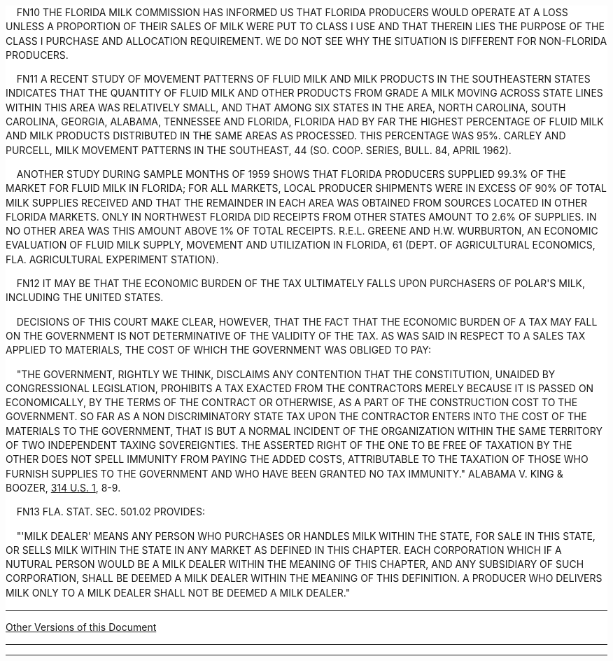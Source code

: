     FN10  THE FLORIDA MILK COMMISSION HAS INFORMED US THAT FLORIDA PRODUCERS WOULD OPERATE AT A LOSS UNLESS A PROPORTION OF THEIR SALES OF MILK WERE PUT TO CLASS I USE AND THAT THEREIN LIES THE PURPOSE OF THE CLASS I PURCHASE AND ALLOCATION REQUIREMENT.  WE DO NOT SEE WHY THE SITUATION IS DIFFERENT FOR NON-FLORIDA PRODUCERS.

    FN11  A RECENT STUDY OF MOVEMENT PATTERNS OF FLUID MILK AND MILK PRODUCTS IN THE SOUTHEASTERN STATES INDICATES THAT THE QUANTITY OF FLUID MILK AND OTHER PRODUCTS FROM GRADE A MILK MOVING ACROSS STATE LINES WITHIN THIS AREA WAS RELATIVELY SMALL, AND THAT AMONG SIX STATES IN THE AREA, NORTH CAROLINA, SOUTH CAROLINA, GEORGIA, ALABAMA, TENNESSEE AND FLORIDA, FLORIDA HAD BY FAR THE HIGHEST PERCENTAGE OF FLUID MILK AND MILK PRODUCTS DISTRIBUTED IN THE SAME AREAS AS PROCESSED.  THIS PERCENTAGE WAS 95%.  CARLEY AND PURCELL, MILK MOVEMENT PATTERNS IN THE SOUTHEAST, 44 (SO. COOP.  SERIES, BULL.  84, APRIL 1962).

    ANOTHER STUDY DURING SAMPLE MONTHS OF 1959 SHOWS THAT FLORIDA PRODUCERS SUPPLIED 99.3% OF THE MARKET FOR FLUID MILK IN FLORIDA; FOR ALL MARKETS, LOCAL PRODUCER SHIPMENTS WERE IN EXCESS OF 90% OF TOTAL MILK SUPPLIES RECEIVED AND THAT THE REMAINDER IN EACH AREA WAS OBTAINED FROM SOURCES LOCATED IN OTHER FLORIDA MARKETS.  ONLY IN NORTHWEST FLORIDA DID RECEIPTS FROM OTHER STATES AMOUNT TO 2.6% OF SUPPLIES.  IN NO OTHER AREA WAS THIS AMOUNT ABOVE 1% OF TOTAL RECEIPTS.  R.E.L. GREENE AND H.W. WURBURTON, AN ECONOMIC EVALUATION OF FLUID MILK SUPPLY, MOVEMENT AND UTILIZATION IN FLORIDA, 61 (DEPT. OF AGRICULTURAL ECONOMICS, FLA.  AGRICULTURAL EXPERIMENT STATION).

    FN12  IT MAY BE THAT THE ECONOMIC BURDEN OF THE TAX ULTIMATELY FALLS UPON PURCHASERS OF POLAR'S MILK, INCLUDING THE UNITED STATES.

    DECISIONS OF THIS COURT MAKE CLEAR, HOWEVER, THAT THE FACT THAT THE ECONOMIC BURDEN OF A TAX MAY FALL ON THE GOVERNMENT IS NOT DETERMINATIVE OF THE VALIDITY OF THE TAX.  AS WAS SAID IN RESPECT TO A SALES TAX APPLIED TO MATERIALS, THE COST OF WHICH THE GOVERNMENT WAS OBLIGED TO PAY:

    "THE GOVERNMENT, RIGHTLY WE THINK, DISCLAIMS ANY CONTENTION THAT THE CONSTITUTION, UNAIDED BY CONGRESSIONAL LEGISLATION, PROHIBITS A TAX EXACTED FROM THE CONTRACTORS MERELY BECAUSE IT IS PASSED ON ECONOMICALLY, BY THE TERMS OF THE CONTRACT OR OTHERWISE, AS A PART OF THE CONSTRUCTION COST TO THE GOVERNMENT.  SO FAR AS A NON DISCRIMINATORY STATE TAX UPON THE CONTRACTOR ENTERS INTO THE COST OF THE MATERIALS TO THE GOVERNMENT, THAT IS BUT A NORMAL INCIDENT OF THE ORGANIZATION WITHIN THE SAME TERRITORY OF TWO INDEPENDENT TAXING SOVEREIGNTIES.  THE ASSERTED RIGHT OF THE ONE TO BE FREE OF TAXATION BY THE OTHER DOES NOT SPELL IMMUNITY FROM PAYING THE ADDED COSTS, ATTRIBUTABLE TO THE TAXATION OF THOSE WHO FURNISH SUPPLIES TO THE GOVERNMENT AND WHO HAVE BEEN GRANTED NO TAX IMMUNITY."   ALABAMA V. KING & BOOZER, [314 U.S. 1][/us/courts/scotus/usReporter/314/1], 8-9.

    FN13  FLA. STAT. SEC. 501.02 PROVIDES:

    "'MILK DEALER' MEANS ANY PERSON WHO PURCHASES OR HANDLES MILK WITHIN THE STATE, FOR SALE IN THIS STATE, OR SELLS MILK WITHIN THE STATE IN ANY MARKET AS DEFINED IN THIS CHAPTER.  EACH CORPORATION WHICH IF A NUTURAL PERSON WOULD BE A MILK DEALER WITHIN THE MEANING OF THIS CHAPTER, AND ANY SUBSIDIARY OF SUCH CORPORATION, SHALL BE DEEMED A MILK DEALER WITHIN THE MEANING OF THIS DEFINITION.   A PRODUCER WHO DELIVERS MILK ONLY TO A MILK DEALER SHALL NOT BE DEEMED A MILK DEALER."

----------

[Other Versions of this Document](https://publicdocs.github.io/go/links?ns=uslm-x&ref=%2Fus%2Fcourts%2Fscotus%2FusReporter%2F375%2F361)

----------
----------

[/us/courts/scotus/usReporter/375/361]: https://publicdocs.github.io/go/links?ns=uslm-x&ref=%2Fus%2Fcourts%2Fscotus%2FusReporter%2F375%2F361
[/us/courts/scotus/usReporter/294/511]: https://publicdocs.github.io/go/links?ns=uslm-x&ref=%2Fus%2Fcourts%2Fscotus%2FusReporter%2F294%2F511
[/us/courts/scotus/usReporter/336/525]: https://publicdocs.github.io/go/links?ns=uslm-x&ref=%2Fus%2Fcourts%2Fscotus%2FusReporter%2F336%2F525
[/us/courts/scotus/usReporter/340/349]: https://publicdocs.github.io/go/links?ns=uslm-x&ref=%2Fus%2Fcourts%2Fscotus%2FusReporter%2F340%2F349
[/us/courts/scotus/usReporter/291/502]: https://publicdocs.github.io/go/links?ns=uslm-x&ref=%2Fus%2Fcourts%2Fscotus%2FusReporter%2F291%2F502
[/us/courts/scotus/usReporter/300/608]: https://publicdocs.github.io/go/links?ns=uslm-x&ref=%2Fus%2Fcourts%2Fscotus%2FusReporter%2F300%2F608
[/us/courts/scotus/usReporter/306/346]: https://publicdocs.github.io/go/links?ns=uslm-x&ref=%2Fus%2Fcourts%2Fscotus%2FusReporter%2F306%2F346
[/us/usc/t28/s2281]: https://publicdocs.github.io/go/links?ns=uslm&ref=%2Fus%2Fusc%2Ft28%2Fs2281
[/us/usc/t10/s2301]: https://publicdocs.github.io/go/links?ns=uslm&ref=%2Fus%2Fusc%2Ft10%2Fs2301
[/us/courts/scotus/usReporter/294/511]: https://publicdocs.github.io/go/links?ns=uslm-x&ref=%2Fus%2Fcourts%2Fscotus%2FusReporter%2F294%2F511
[/us/courts/scotus/usReporter/372/939]: https://publicdocs.github.io/go/links?ns=uslm-x&ref=%2Fus%2Fcourts%2Fscotus%2FusReporter%2F372%2F939
[/us/courts/scotus/usReporter/294/511]: https://publicdocs.github.io/go/links?ns=uslm-x&ref=%2Fus%2Fcourts%2Fscotus%2FusReporter%2F294%2F511
[/us/courts/scotus/usReporter/336/525]: https://publicdocs.github.io/go/links?ns=uslm-x&ref=%2Fus%2Fcourts%2Fscotus%2FusReporter%2F336%2F525
[/us/courts/scotus/usReporter/340/349]: https://publicdocs.github.io/go/links?ns=uslm-x&ref=%2Fus%2Fcourts%2Fscotus%2FusReporter%2F340%2F349
[/us/courts/scotus/usReporter/294/521]: https://publicdocs.github.io/go/links?ns=uslm-x&ref=%2Fus%2Fcourts%2Fscotus%2FusReporter%2F294%2F521
[/us/courts/scotus/usReporter/291/502]: https://publicdocs.github.io/go/links?ns=uslm-x&ref=%2Fus%2Fcourts%2Fscotus%2FusReporter%2F291%2F502
[/us/courts/scotus/usReporter/300/608]: https://publicdocs.github.io/go/links?ns=uslm-x&ref=%2Fus%2Fcourts%2Fscotus%2FusReporter%2F300%2F608

[/us/courts/scotus/usReporter/370/76]: https://publicdocs.github.io/go/links?ns=uslm-x&ref=%2Fus%2Fcourts%2Fscotus%2FusReporter%2F370%2F76
[/us/courts/scotus/usReporter/371/245]: https://publicdocs.github.io/go/links?ns=uslm-x&ref=%2Fus%2Fcourts%2Fscotus%2FusReporter%2F371%2F245
[/us/courts/scotus/usReporter/291/242]: https://publicdocs.github.io/go/links?ns=uslm-x&ref=%2Fus%2Fcourts%2Fscotus%2FusReporter%2F291%2F242
[/us/courts/scotus/usReporter/302/134]: https://publicdocs.github.io/go/links?ns=uslm-x&ref=%2Fus%2Fcourts%2Fscotus%2FusReporter%2F302%2F134
[/us/courts/scotus/usReporter/302/134]: https://publicdocs.github.io/go/links?ns=uslm-x&ref=%2Fus%2Fcourts%2Fscotus%2FusReporter%2F302%2F134
[/us/courts/scotus/usReporter/291/242]: https://publicdocs.github.io/go/links?ns=uslm-x&ref=%2Fus%2Fcourts%2Fscotus%2FusReporter%2F291%2F242
[/us/usc/t4/s105]: https://publicdocs.github.io/go/links?ns=uslm&ref=%2Fus%2Fusc%2Ft4%2Fs105
[/us/usc/t4/s110]: https://publicdocs.github.io/go/links?ns=uslm&ref=%2Fus%2Fusc%2Ft4%2Fs110
[/us/courts/scotus/usReporter/370/76]: https://publicdocs.github.io/go/links?ns=uslm-x&ref=%2Fus%2Fcourts%2Fscotus%2FusReporter%2F370%2F76
[/us/courts/scotus/usReporter/314/1]: https://publicdocs.github.io/go/links?ns=uslm-x&ref=%2Fus%2Fcourts%2Fscotus%2FusReporter%2F314%2F1